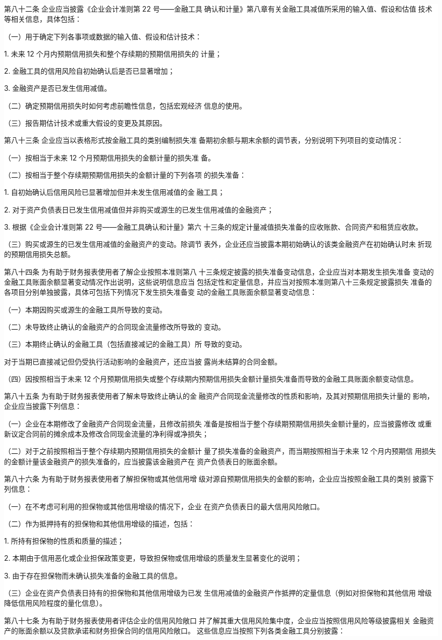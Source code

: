 第八十二条 企业应当披露《企业会计准则第 22 号——金融工具 确认和计量》第八章有关金融工具减值所采用的输入值、假设和估值 技术等相关信息，具体包括：

（一）用于确定下列各事项或数据的输入值、假设和估计技术：

1\. 未来 12 个月内预期信用损失和整个存续期的预期信用损失的 计量；

2\. 金融工具的信用风险自初始确认后是否已显著增加；

3\. 金融资产是否已发生信用减值。

（二）确定预期信用损失时如何考虑前瞻性信息，包括宏观经济 信息的使用。

（三）报告期估计技术或重大假设的变更及其原因。

第八十三条 企业应当以表格形式按金融工具的类别编制损失准 备期初余额与期末余额的调节表，分别说明下列项目的变动情况：

（一）按相当于未来 12 个月预期信用损失的金额计量的损失准 备。

（二）按相当于整个存续期预期信用损失的金额计量的下列各项 的损失准备：

1\. 自初始确认后信用风险已显著增加但并未发生信用减值的金 融工具；

2\. 对于资产负债表日已发生信用减值但并非购买或源生的已发生信用减值的金融资产；

3\. 根据《企业会计准则第 22 号——金融工具确认和计量》第六 十三条的规定计量减值损失准备的应收账款、合同资产和租赁应收款。

（三）购买或源生的已发生信用减值的金融资产的变动。除调节 表外，企业还应当披露本期初始确认的该类金融资产在初始确认时未 折现的预期信用损失总额。

第八十四条 为有助于财务报表使用者了解企业按照本准则第八 十三条规定披露的损失准备变动信息，企业应当对本期发生损失准备 变动的金融工具账面余额显著变动情况作出说明，这些说明信息应当 包括定性和定量信息，并应当对按照本准则第八十三条规定披露损失 准备的各项目分别单独披露，具体可包括下列情况下发生损失准备变 动的金融工具账面余额显著变动信息：

（一）本期因购买或源生的金融工具所导致的变动。

（二）未导致终止确认的金融资产的合同现金流量修改所导致的 变动。

（三）本期终止确认的金融工具（包括直接减记的金融工具）所 导致的变动。

对于当期已直接减记但仍受执行活动影响的金融资产，还应当披 露尚未结算的合同金额。

（四）因按照相当于未来 12 个月预期信用损失或整个存续期内预期信用损失金额计量损失准备而导致的金融工具账面余额变动信息。

第八十五条 为有助于财务报表使用者了解未导致终止确认的金 融资产合同现金流量修改的性质和影响，及其对预期信用损失计量的 影响，企业应当披露下列信息：

（一）企业在本期修改了金融资产合同现金流量，且修改前损失 准备是按相当于整个存续期预期信用损失金额计量的，应当披露修改 或重新议定合同前的摊余成本及修改合同现金流量的净利得或净损失；

（二）对于之前按照相当于整个存续期内预期信用损失的金额计 量了损失准备的金融资产，而当期按照相当于未来 12 个月内预期信 用损失的金额计量该金融资产的损失准备的，应当披露该金融资产在 资产负债表日的账面余额。

第八十六条 为有助于财务报表使用者了解担保物或其他信用增 级对源自预期信用损失的金额的影响，企业应当按照金融工具的类别 披露下列信息：

（一）在不考虑可利用的担保物或其他信用增级的情况下，企业 在资产负债表日的最大信用风险敞口。

（二）作为抵押持有的担保物和其他信用增级的描述，包括：

1\. 所持有担保物的性质和质量的描述；

2\. 本期由于信用恶化或企业担保政策变更，导致担保物或信用增级的质量发生显著变化的说明；

3\. 由于存在担保物而未确认损失准备的金融工具的信息。

（三）企业在资产负债表日持有的担保物和其他信用增级为已发 生信用减值的金融资产作抵押的定量信息（例如对担保物和其他信用 增级降低信用风险程度的量化信息）。

第八十七条 为有助于财务报表使用者评估企业的信用风险敞口 并了解其重大信用风险集中度，企业应当按照信用风险等级披露相关 金融资产的账面余额以及贷款承诺和财务担保合同的信用风险敞口。 这些信息应当按照下列各类金融工具分别披露：
